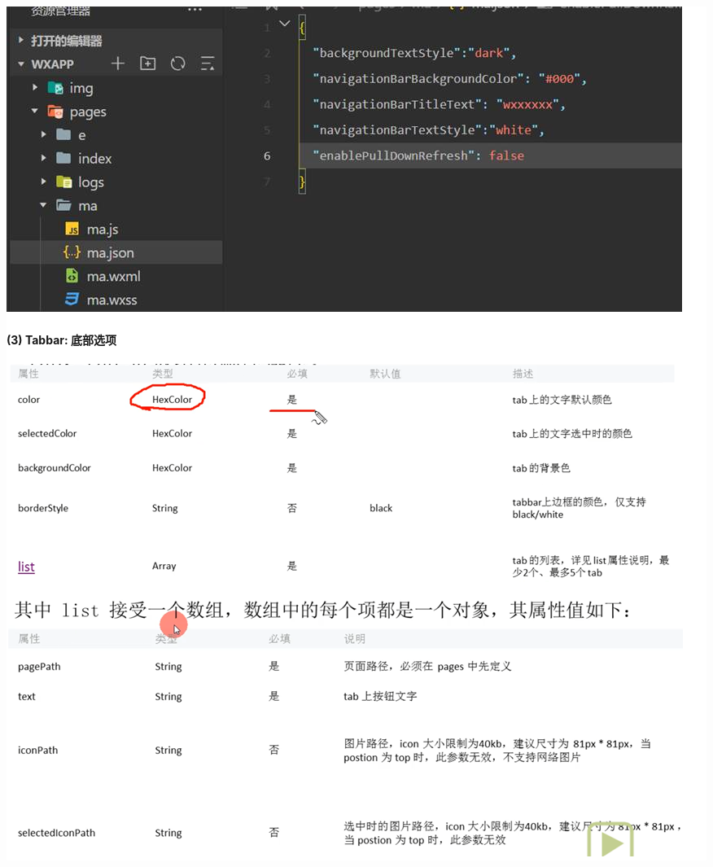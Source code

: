 ![img](../../.vuepress/public/wx/clip_image020.jpg)

 

 

#### (3)    Tabbar: 底部选项

 

![img](../../.vuepress/public/wx/clip_image022.png)
 ![img](../../.vuepress/public/wx/clip_image024.png)
